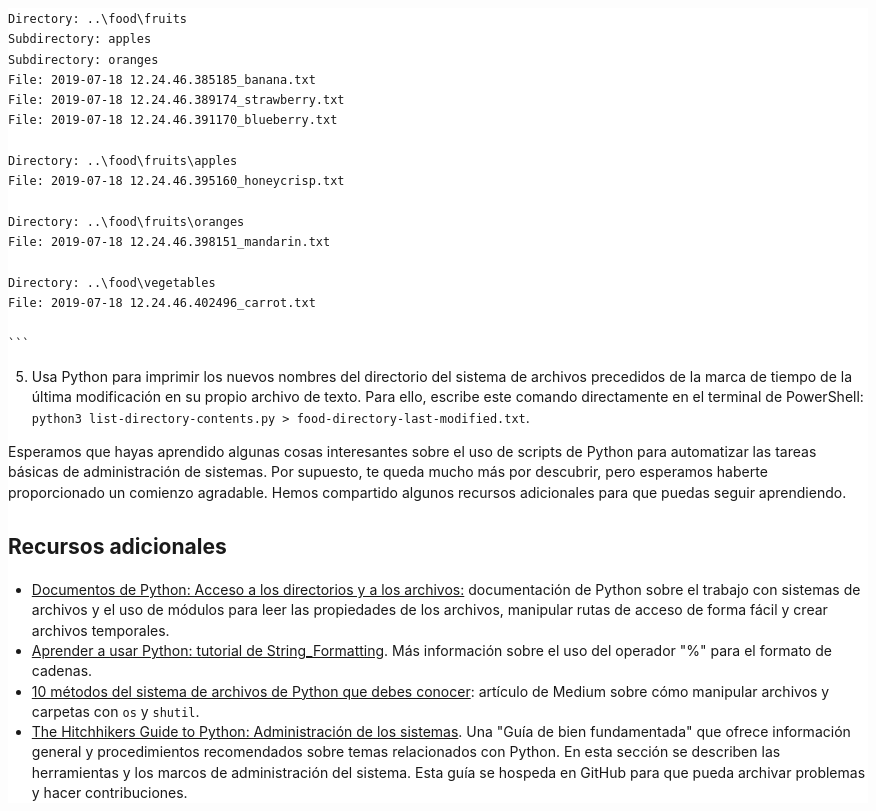     Directory: ..\food\fruits
    Subdirectory: apples
    Subdirectory: oranges
    File: 2019-07-18 12.24.46.385185_banana.txt
    File: 2019-07-18 12.24.46.389174_strawberry.txt
    File: 2019-07-18 12.24.46.391170_blueberry.txt

    Directory: ..\food\fruits\apples
    File: 2019-07-18 12.24.46.395160_honeycrisp.txt

    Directory: ..\food\fruits\oranges
    File: 2019-07-18 12.24.46.398151_mandarin.txt

    Directory: ..\food\vegetables
    File: 2019-07-18 12.24.46.402496_carrot.txt

    ```

5. Usa Python para imprimir los nuevos nombres del directorio del sistema de archivos precedidos de la marca de tiempo de la última modificación en su propio archivo de texto. Para ello, escribe este comando directamente en el terminal de PowerShell: `python3 list-directory-contents.py > food-directory-last-modified.txt`.

Esperamos que hayas aprendido algunas cosas interesantes sobre el uso de scripts de Python para automatizar las tareas básicas de administración de sistemas. Por supuesto, te queda mucho más por descubrir, pero esperamos haberte proporcionado un comienzo agradable. Hemos compartido algunos recursos adicionales para que puedas seguir aprendiendo.

## <a name="additional-resources"></a>Recursos adicionales

- [Documentos de Python: Acceso a los directorios y a los archivos:](https://docs.python.org/3.7/library/filesys.html) documentación de Python sobre el trabajo con sistemas de archivos y el uso de módulos para leer las propiedades de los archivos, manipular rutas de acceso de forma fácil y crear archivos temporales.
- [Aprender a usar Python: tutorial de String_Formatting](https://www.learnpython.org/en/String_Formatting). Más información sobre el uso del operador "%" para el formato de cadenas.
- [10 métodos del sistema de archivos de Python que debes conocer](https://towardsdatascience.com/10-python-file-system-methods-you-should-know-799f90ef13c2): artículo de Medium sobre cómo manipular archivos y carpetas con `os` y `shutil`.
- [The Hitchhikers Guide to Python: Administración de los sistemas](https://docs.python-guide.org/scenarios/admin/). Una "Guía de bien fundamentada" que ofrece información general y procedimientos recomendados sobre temas relacionados con Python. En esta sección se describen las herramientas y los marcos de administración del sistema. Esta guía se hospeda en GitHub para que pueda archivar problemas y hacer contribuciones.
